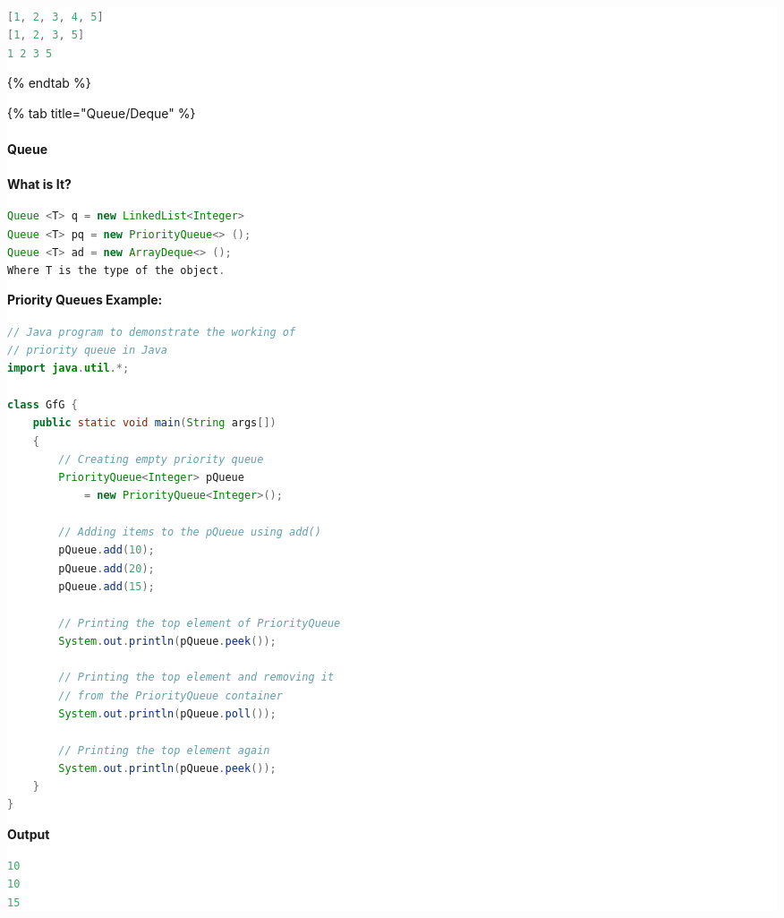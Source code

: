 ```java
[1, 2, 3, 4, 5]
[1, 2, 3, 5]
1 2 3 5
```
{% endtab %}

{% tab title="Queue/Deque" %}
#### Queue

**What is It?**

```java
Queue <T> q = new LinkedList<Integer>
Queue <T> pq = new PriorityQueue<> ();
Queue <T> ad = new ArrayDeque<> ();
Where T is the type of the object.
```

**Priority Queues Example:**

```java
// Java program to demonstrate the working of 
// priority queue in Java 
import java.util.*; 

class GfG { 
	public static void main(String args[]) 
	{ 
		// Creating empty priority queue 
		PriorityQueue<Integer> pQueue 
			= new PriorityQueue<Integer>(); 

		// Adding items to the pQueue using add() 
		pQueue.add(10); 
		pQueue.add(20); 
		pQueue.add(15); 

		// Printing the top element of PriorityQueue 
		System.out.println(pQueue.peek()); 

		// Printing the top element and removing it 
		// from the PriorityQueue container 
		System.out.println(pQueue.poll()); 

		// Printing the top element again 
		System.out.println(pQueue.peek()); 
	} 
} 
```

**Output**

```java
10
10
15
```
